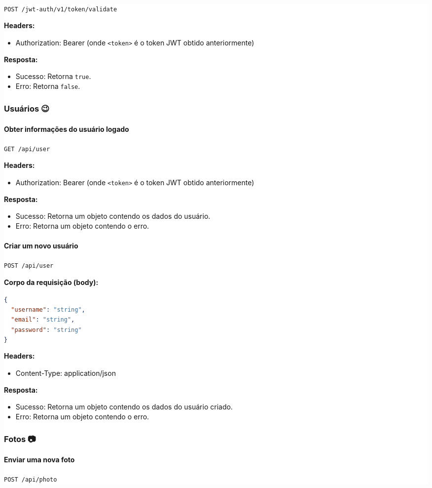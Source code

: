 ```http
POST /jwt-auth/v1/token/validate
```

**Headers:**

* Authorization: Bearer <token> (onde `<token>` é o token JWT obtido anteriormente)

**Resposta:**

* Sucesso: Retorna `true`.
* Erro: Retorna `false`.

### Usuários 😉

#### Obter informações do usuário logado

```http
GET /api/user
```

**Headers:**

* Authorization: Bearer <token> (onde `<token>` é o token JWT obtido anteriormente)

**Resposta:**

* Sucesso: Retorna um objeto contendo os dados do usuário.
* Erro: Retorna um objeto contendo o erro.

#### Criar um novo usuário

```http
POST /api/user
```

**Corpo da requisição (body):**

```json
{
  "username": "string",
  "email": "string",
  "password": "string"
}
```

**Headers:**

* Content-Type: application/json

**Resposta:**

* Sucesso: Retorna um objeto contendo os dados do usuário criado.
* Erro: Retorna um objeto contendo o erro.

### Fotos 📷

#### Enviar uma nova foto

```http
POST /api/photo
```
